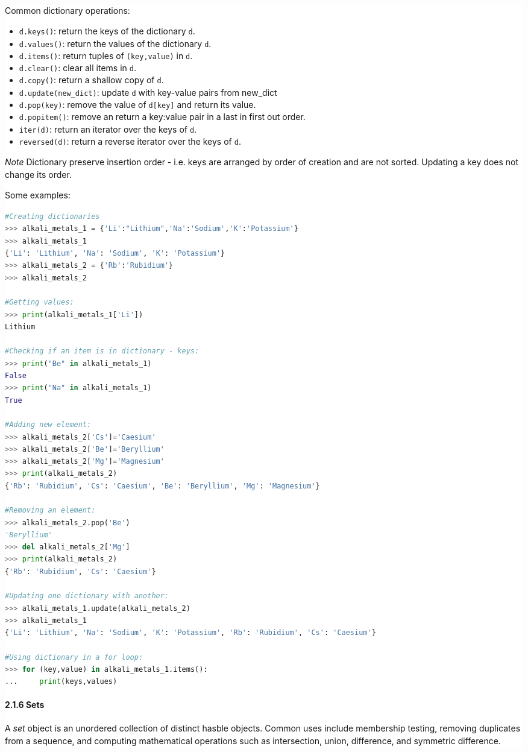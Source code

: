 Common dictionary operations:
- `d.keys()`: return the keys of the dictionary `d`.
- `d.values()`: return the values of the dictionary `d`.
- `d.items()`: return tuples of `(key,value)` in `d`.
- `d.clear()`: clear all items in `d`.
- `d.copy()`: return a shallow copy of `d`.
- `d.update(new_dict)`: update `d` with key-value pairs from new_dict
- `d.pop(key)`: remove the value of `d[key]` and return its value.
- `d.popitem()`: remove an return a key:value pair in a last in first out order.
- `iter(d)`: return an iterator over the keys of `d`.
- `reversed(d)`: return a reverse iterator over the keys of `d`.

*Note* Dictionary preserve insertion order - i.e. keys are arranged by order of creation and are not sorted. Updating a key does not change its order. 

Some examples:
```Python
#Creating dictionaries
>>> alkali_metals_1 = {'Li':"Lithium",'Na':'Sodium','K':'Potassium'}
>>> alkali_metals_1
{'Li': 'Lithium', 'Na': 'Sodium', 'K': 'Potassium'}
>>> alkali_metals_2 = {'Rb':'Rubidium'}
>>> alkali_metals_2

#Getting values:
>>> print(alkali_metals_1['Li'])
Lithium

#Checking if an item is in dictionary - keys:
>>> print("Be" in alkali_metals_1)
False
>>> print("Na" in alkali_metals_1)
True

#Adding new element:
>>> alkali_metals_2['Cs']='Caesium'
>>> alkali_metals_2['Be']='Beryllium'
>>> alkali_metals_2['Mg']='Magnesium'
>>> print(alkali_metals_2)
{'Rb': 'Rubidium', 'Cs': 'Caesium', 'Be': 'Beryllium', 'Mg': 'Magnesium'}

#Removing an element:
>>> alkali_metals_2.pop('Be')
'Beryllium'
>>> del alkali_metals_2['Mg']
>>> print(alkali_metals_2)
{'Rb': 'Rubidium', 'Cs': 'Caesium'}

#Updating one dictionary with another:
>>> alkali_metals_1.update(alkali_metals_2)
>>> alkali_metals_1
{'Li': 'Lithium', 'Na': 'Sodium', 'K': 'Potassium', 'Rb': 'Rubidium', 'Cs': 'Caesium'}

#Using dictionary in a for loop:
>>> for (key,value) in alkali_metals_1.items():
...	    print(keys,values)
```
#### 2.1.6 Sets
A _set_ object is an unordered collection of distinct hasble objects. Common uses include membership testing, removing duplicates from a sequence, and computing mathematical operations such as intersection, union, difference, and symmetric difference.
